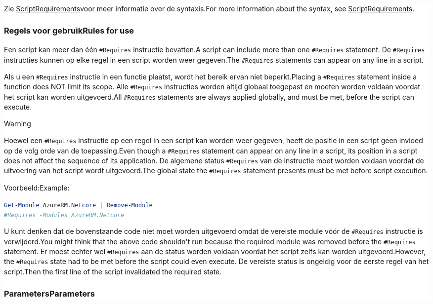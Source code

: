<span data-ttu-id="a8ccd-111">Zie [ScriptRequirements](/dotnet/api/system.management.automation.language.scriptrequirements)voor meer informatie over de syntaxis.</span><span class="sxs-lookup"><span data-stu-id="a8ccd-111">For more information about the syntax, see [ScriptRequirements](/dotnet/api/system.management.automation.language.scriptrequirements).</span></span>

### <a name="rules-for-use"></a><span data-ttu-id="a8ccd-112">Regels voor gebruik</span><span class="sxs-lookup"><span data-stu-id="a8ccd-112">Rules for use</span></span>

<span data-ttu-id="a8ccd-113">Een script kan meer dan één `#Requires` instructie bevatten.</span><span class="sxs-lookup"><span data-stu-id="a8ccd-113">A script can include more than one `#Requires` statement.</span></span> <span data-ttu-id="a8ccd-114">De `#Requires` instructies kunnen op elke regel in een script worden weer gegeven.</span><span class="sxs-lookup"><span data-stu-id="a8ccd-114">The `#Requires` statements can appear on any line in a script.</span></span>

<span data-ttu-id="a8ccd-115">Als u een `#Requires` instructie in een functie plaatst, wordt het bereik ervan niet beperkt.</span><span class="sxs-lookup"><span data-stu-id="a8ccd-115">Placing a `#Requires` statement inside a function does NOT limit its scope.</span></span> <span data-ttu-id="a8ccd-116">Alle `#Requires` instructies worden altijd globaal toegepast en moeten worden voldaan voordat het script kan worden uitgevoerd.</span><span class="sxs-lookup"><span data-stu-id="a8ccd-116">All `#Requires` statements are always applied globally, and must be met, before the script can execute.</span></span>

> [!WARNING]
> <span data-ttu-id="a8ccd-117">Hoewel een `#Requires` instructie op een regel in een script kan worden weer gegeven, heeft de positie in een script geen invloed op de volg orde van de toepassing.</span><span class="sxs-lookup"><span data-stu-id="a8ccd-117">Even though a `#Requires` statement can appear on any line in a script, its position in a script does not affect the sequence of its application.</span></span> <span data-ttu-id="a8ccd-118">De algemene status `#Requires` van de instructie moet worden voldaan voordat de uitvoering van het script wordt uitgevoerd.</span><span class="sxs-lookup"><span data-stu-id="a8ccd-118">The global state the `#Requires` statement presents must be met before script execution.</span></span>

<span data-ttu-id="a8ccd-119">Voorbeeld:</span><span class="sxs-lookup"><span data-stu-id="a8ccd-119">Example:</span></span>

```powershell
Get-Module AzureRM.Netcore | Remove-Module
#Requires -Modules AzureRM.Netcore
```

<span data-ttu-id="a8ccd-120">U kunt denken dat de bovenstaande code niet moet worden uitgevoerd omdat de vereiste module vóór de `#Requires` instructie is verwijderd.</span><span class="sxs-lookup"><span data-stu-id="a8ccd-120">You might think that the above code shouldn't run because the required module was removed before the `#Requires` statement.</span></span> <span data-ttu-id="a8ccd-121">Er moest echter wel `#Requires` aan de status worden voldaan voordat het script zelfs kan worden uitgevoerd.</span><span class="sxs-lookup"><span data-stu-id="a8ccd-121">However, the `#Requires` state had to be met before the script could even execute.</span></span> <span data-ttu-id="a8ccd-122">De vereiste status is ongeldig voor de eerste regel van het script.</span><span class="sxs-lookup"><span data-stu-id="a8ccd-122">Then the first line of the script invalidated the required state.</span></span>

### <a name="parameters"></a><span data-ttu-id="a8ccd-123">Parameters</span><span class="sxs-lookup"><span data-stu-id="a8ccd-123">Parameters</span></span>
